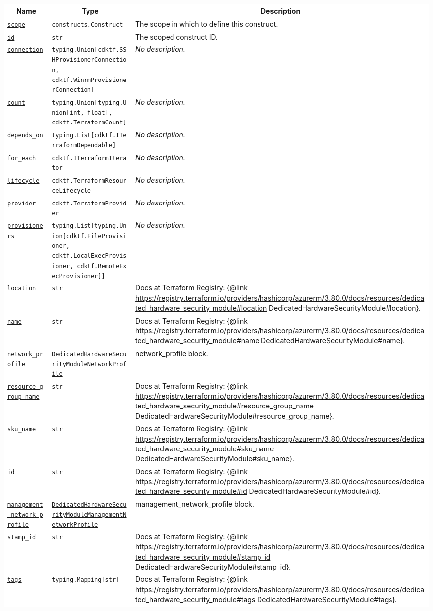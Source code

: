 | **Name** | **Type** | **Description** |
| --- | --- | --- |
| <code><a href="#@cdktf/provider-azurerm.dedicatedHardwareSecurityModule.DedicatedHardwareSecurityModule.Initializer.parameter.scope">scope</a></code> | <code>constructs.Construct</code> | The scope in which to define this construct. |
| <code><a href="#@cdktf/provider-azurerm.dedicatedHardwareSecurityModule.DedicatedHardwareSecurityModule.Initializer.parameter.id">id</a></code> | <code>str</code> | The scoped construct ID. |
| <code><a href="#@cdktf/provider-azurerm.dedicatedHardwareSecurityModule.DedicatedHardwareSecurityModule.Initializer.parameter.connection">connection</a></code> | <code>typing.Union[cdktf.SSHProvisionerConnection, cdktf.WinrmProvisionerConnection]</code> | *No description.* |
| <code><a href="#@cdktf/provider-azurerm.dedicatedHardwareSecurityModule.DedicatedHardwareSecurityModule.Initializer.parameter.count">count</a></code> | <code>typing.Union[typing.Union[int, float], cdktf.TerraformCount]</code> | *No description.* |
| <code><a href="#@cdktf/provider-azurerm.dedicatedHardwareSecurityModule.DedicatedHardwareSecurityModule.Initializer.parameter.dependsOn">depends_on</a></code> | <code>typing.List[cdktf.ITerraformDependable]</code> | *No description.* |
| <code><a href="#@cdktf/provider-azurerm.dedicatedHardwareSecurityModule.DedicatedHardwareSecurityModule.Initializer.parameter.forEach">for_each</a></code> | <code>cdktf.ITerraformIterator</code> | *No description.* |
| <code><a href="#@cdktf/provider-azurerm.dedicatedHardwareSecurityModule.DedicatedHardwareSecurityModule.Initializer.parameter.lifecycle">lifecycle</a></code> | <code>cdktf.TerraformResourceLifecycle</code> | *No description.* |
| <code><a href="#@cdktf/provider-azurerm.dedicatedHardwareSecurityModule.DedicatedHardwareSecurityModule.Initializer.parameter.provider">provider</a></code> | <code>cdktf.TerraformProvider</code> | *No description.* |
| <code><a href="#@cdktf/provider-azurerm.dedicatedHardwareSecurityModule.DedicatedHardwareSecurityModule.Initializer.parameter.provisioners">provisioners</a></code> | <code>typing.List[typing.Union[cdktf.FileProvisioner, cdktf.LocalExecProvisioner, cdktf.RemoteExecProvisioner]]</code> | *No description.* |
| <code><a href="#@cdktf/provider-azurerm.dedicatedHardwareSecurityModule.DedicatedHardwareSecurityModule.Initializer.parameter.location">location</a></code> | <code>str</code> | Docs at Terraform Registry: {@link https://registry.terraform.io/providers/hashicorp/azurerm/3.80.0/docs/resources/dedicated_hardware_security_module#location DedicatedHardwareSecurityModule#location}. |
| <code><a href="#@cdktf/provider-azurerm.dedicatedHardwareSecurityModule.DedicatedHardwareSecurityModule.Initializer.parameter.name">name</a></code> | <code>str</code> | Docs at Terraform Registry: {@link https://registry.terraform.io/providers/hashicorp/azurerm/3.80.0/docs/resources/dedicated_hardware_security_module#name DedicatedHardwareSecurityModule#name}. |
| <code><a href="#@cdktf/provider-azurerm.dedicatedHardwareSecurityModule.DedicatedHardwareSecurityModule.Initializer.parameter.networkProfile">network_profile</a></code> | <code><a href="#@cdktf/provider-azurerm.dedicatedHardwareSecurityModule.DedicatedHardwareSecurityModuleNetworkProfile">DedicatedHardwareSecurityModuleNetworkProfile</a></code> | network_profile block. |
| <code><a href="#@cdktf/provider-azurerm.dedicatedHardwareSecurityModule.DedicatedHardwareSecurityModule.Initializer.parameter.resourceGroupName">resource_group_name</a></code> | <code>str</code> | Docs at Terraform Registry: {@link https://registry.terraform.io/providers/hashicorp/azurerm/3.80.0/docs/resources/dedicated_hardware_security_module#resource_group_name DedicatedHardwareSecurityModule#resource_group_name}. |
| <code><a href="#@cdktf/provider-azurerm.dedicatedHardwareSecurityModule.DedicatedHardwareSecurityModule.Initializer.parameter.skuName">sku_name</a></code> | <code>str</code> | Docs at Terraform Registry: {@link https://registry.terraform.io/providers/hashicorp/azurerm/3.80.0/docs/resources/dedicated_hardware_security_module#sku_name DedicatedHardwareSecurityModule#sku_name}. |
| <code><a href="#@cdktf/provider-azurerm.dedicatedHardwareSecurityModule.DedicatedHardwareSecurityModule.Initializer.parameter.id">id</a></code> | <code>str</code> | Docs at Terraform Registry: {@link https://registry.terraform.io/providers/hashicorp/azurerm/3.80.0/docs/resources/dedicated_hardware_security_module#id DedicatedHardwareSecurityModule#id}. |
| <code><a href="#@cdktf/provider-azurerm.dedicatedHardwareSecurityModule.DedicatedHardwareSecurityModule.Initializer.parameter.managementNetworkProfile">management_network_profile</a></code> | <code><a href="#@cdktf/provider-azurerm.dedicatedHardwareSecurityModule.DedicatedHardwareSecurityModuleManagementNetworkProfile">DedicatedHardwareSecurityModuleManagementNetworkProfile</a></code> | management_network_profile block. |
| <code><a href="#@cdktf/provider-azurerm.dedicatedHardwareSecurityModule.DedicatedHardwareSecurityModule.Initializer.parameter.stampId">stamp_id</a></code> | <code>str</code> | Docs at Terraform Registry: {@link https://registry.terraform.io/providers/hashicorp/azurerm/3.80.0/docs/resources/dedicated_hardware_security_module#stamp_id DedicatedHardwareSecurityModule#stamp_id}. |
| <code><a href="#@cdktf/provider-azurerm.dedicatedHardwareSecurityModule.DedicatedHardwareSecurityModule.Initializer.parameter.tags">tags</a></code> | <code>typing.Mapping[str]</code> | Docs at Terraform Registry: {@link https://registry.terraform.io/providers/hashicorp/azurerm/3.80.0/docs/resources/dedicated_hardware_security_module#tags DedicatedHardwareSecurityModule#tags}. |